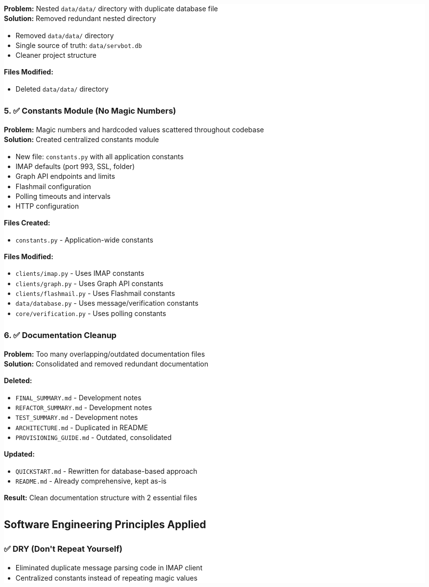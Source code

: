 **Problem:** Nested `data/data/` directory with duplicate database file  
**Solution:** Removed redundant nested directory

- Removed `data/data/` directory
- Single source of truth: `data/servbot.db`
- Cleaner project structure

**Files Modified:**
- Deleted `data/data/` directory

### 5. ✅ Constants Module (No Magic Numbers)

**Problem:** Magic numbers and hardcoded values scattered throughout codebase  
**Solution:** Created centralized constants module

- New file: `constants.py` with all application constants
- IMAP defaults (port 993, SSL, folder)
- Graph API endpoints and limits
- Flashmail configuration
- Polling timeouts and intervals
- HTTP configuration

**Files Created:**
- `constants.py` - Application-wide constants

**Files Modified:**
- `clients/imap.py` - Uses IMAP constants
- `clients/graph.py` - Uses Graph API constants  
- `clients/flashmail.py` - Uses Flashmail constants
- `data/database.py` - Uses message/verification constants
- `core/verification.py` - Uses polling constants

### 6. ✅ Documentation Cleanup

**Problem:** Too many overlapping/outdated documentation files  
**Solution:** Consolidated and removed redundant documentation

**Deleted:**
- `FINAL_SUMMARY.md` - Development notes
- `REFACTOR_SUMMARY.md` - Development notes  
- `TEST_SUMMARY.md` - Development notes
- `ARCHITECTURE.md` - Duplicated in README
- `PROVISIONING_GUIDE.md` - Outdated, consolidated

**Updated:**
- `QUICKSTART.md` - Rewritten for database-based approach
- `README.md` - Already comprehensive, kept as-is

**Result:** Clean documentation structure with 2 essential files

## Software Engineering Principles Applied

### ✅ DRY (Don't Repeat Yourself)
- Eliminated duplicate message parsing code in IMAP client
- Centralized constants instead of repeating magic values
